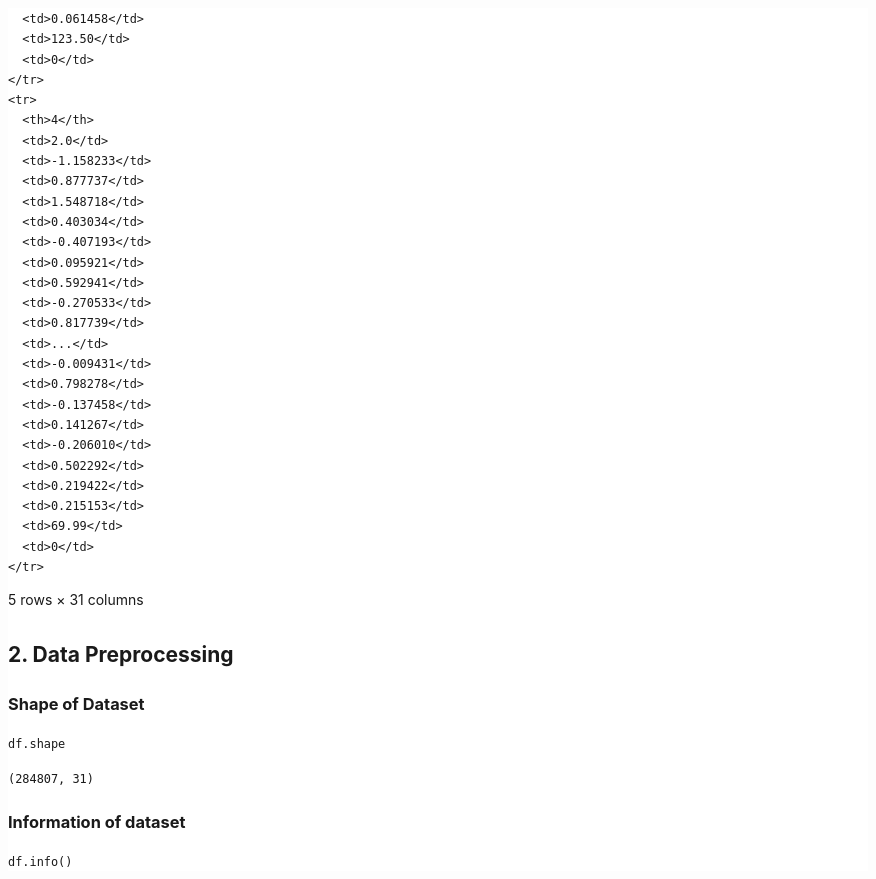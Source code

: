       <td>0.061458</td>
      <td>123.50</td>
      <td>0</td>
    </tr>
    <tr>
      <th>4</th>
      <td>2.0</td>
      <td>-1.158233</td>
      <td>0.877737</td>
      <td>1.548718</td>
      <td>0.403034</td>
      <td>-0.407193</td>
      <td>0.095921</td>
      <td>0.592941</td>
      <td>-0.270533</td>
      <td>0.817739</td>
      <td>...</td>
      <td>-0.009431</td>
      <td>0.798278</td>
      <td>-0.137458</td>
      <td>0.141267</td>
      <td>-0.206010</td>
      <td>0.502292</td>
      <td>0.219422</td>
      <td>0.215153</td>
      <td>69.99</td>
      <td>0</td>
    </tr>
  </tbody>
</table>
<p>5 rows × 31 columns</p>
</div>



## 2. Data Preprocessing

### Shape of Dataset


```python
df.shape
```




    (284807, 31)



### Information of dataset


```python
df.info()
```
